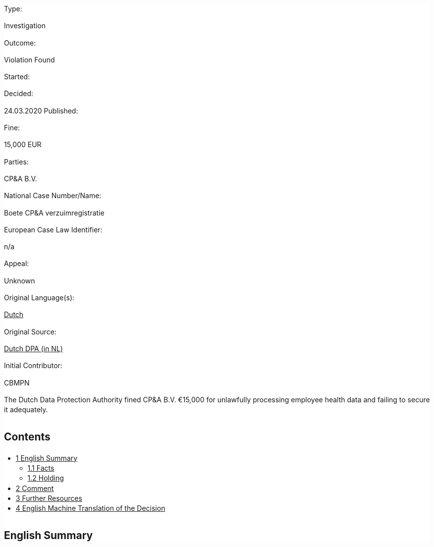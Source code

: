 Type:

Investigation

Outcome:

Violation Found

Started:

Decided:

24.03.2020 Published:

Fine:

15,000 EUR

Parties:

CP&A B.V.

National Case Number/Name:

Boete CP&A verzuimregistratie

European Case Law Identifier:

n/a

Appeal:

Unknown  

Original Language(s):

[Dutch](/index.php?title=Category:Dutch "Category:Dutch")

Original Source:

[Dutch DPA (in NL)](https://www.autoriteitpersoonsgegevens.nl/uploads/imported/boete_cpa_verzuimregistratie.pdf)

Initial Contributor:

CBMPN

The Dutch Data Protection Authority fined CP&A B.V. €15,000 for unlawfully processing employee health data and failing to secure it adequately.

## Contents

*   [1 English Summary](#English_Summary)
    *   [1.1 Facts](#Facts)
    *   [1.2 Holding](#Holding)
*   [2 Comment](#Comment)
*   [3 Further Resources](#Further_Resources)
*   [4 English Machine Translation of the Decision](#English_Machine_Translation_of_the_Decision)

## English Summary

